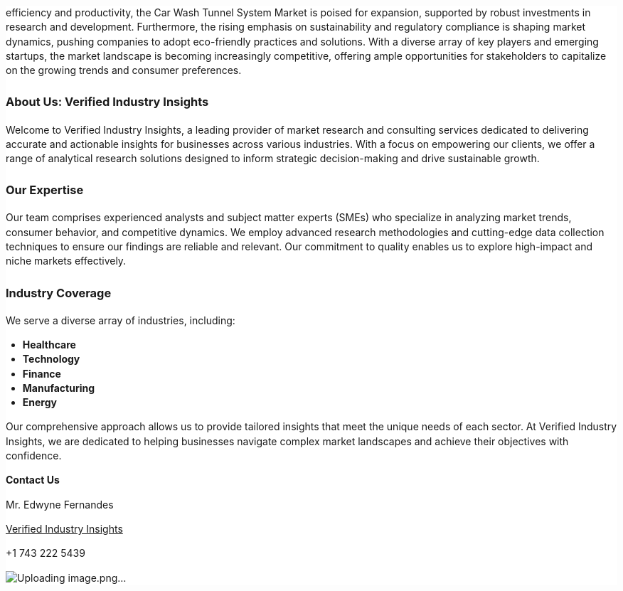 efficiency and productivity, the Car Wash Tunnel System Market is poised for expansion, supported by robust investments in research and development. Furthermore, the rising emphasis on sustainability and regulatory compliance is shaping market dynamics, pushing companies to adopt eco-friendly practices and solutions. With a diverse array of key players and emerging startups, the market landscape is becoming increasingly competitive, offering ample opportunities for stakeholders to capitalize on the growing trends and consumer preferences.</p><h3>About Us: Verified Industry Insights</h3><p>Welcome to Verified Industry Insights, a leading provider of market research and consulting services dedicated to delivering accurate and actionable insights for businesses across various industries. With a focus on empowering our clients, we offer a range of analytical research solutions designed to inform strategic decision-making and drive sustainable growth.</p><h3>Our Expertise</h3><p>Our team comprises experienced analysts and subject matter experts (SMEs) who specialize in analyzing market trends, consumer behavior, and competitive dynamics. We employ advanced research methodologies and cutting-edge data collection techniques to ensure our findings are reliable and relevant. Our commitment to quality enables us to explore high-impact and niche markets effectively.</p><h3>Industry Coverage</h3><p>We serve a diverse array of industries, including:</p><ul><li><strong>Healthcare</strong></li><li><strong>Technology</strong></li><li><strong>Finance</strong></li><li><strong>Manufacturing</strong></li><li><strong>Energy</strong></li></ul><p>Our comprehensive approach allows us to provide tailored insights that meet the unique needs of each sector. At Verified Industry Insights, we are dedicated to helping businesses navigate complex market landscapes and achieve their objectives with confidence.</p><p><strong>Contact Us</strong></p><p>Mr. Edwyne Fernandes</p><p><a href="https://www.verifiedindustryinsights.com/">Verified Industry Insights</a></p><p>+1 743 222 5439</p>
![Uploading image.png…]()
